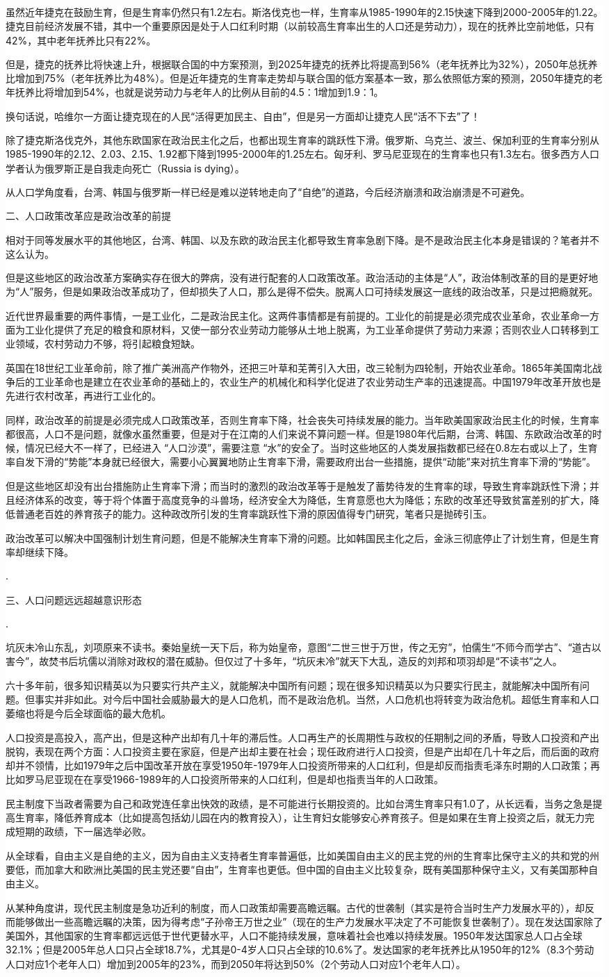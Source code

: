 虽然近年捷克在鼓励生育，但是生育率仍然只有1.2左右。斯洛伐克也一样，生育率从1985-1990年的2.15快速下降到2000-2005年的1.22。捷克目前经济发展不错，其中一个重要原因是处于人口红利时期（以前较高生育率出生的人口还是劳动力），现在的抚养比空前地低，只有42%，其中老年抚养比只有22%。

但是，捷克的抚养比将快速上升，根据联合国的中方案预测，到2025年捷克的抚养比将提高到56%（老年抚养比为32%），2050年总抚养比增加到75%（老年抚养比为48%）。但是近年捷克的生育率走势却与联合国的低方案基本一致，那么依照低方案的预测，2050年捷克的老年抚养比将增加到54%，也就是说劳动力与老年人的比例从目前的4.5：1增加到1.9：1。

换句话说，哈维尔一方面让捷克现在的人民“活得更加民主、自由”，但是另一方面却让捷克人民“活不下去”了！

除了捷克斯洛伐克外，其他东欧国家在政治民主化之后，也都出现生育率的跳跃性下滑。俄罗斯、乌克兰、波兰、保加利亚的生育率分别从1985-1990年的2.12、2.03、2.15、1.92都下降到1995-2000年的1.25左右。匈牙利、罗马尼亚现在的生育率也只有1.3左右。很多西方人口学者认为俄罗斯正是自我走向死亡（Russia is dying）。

从人口学角度看，台湾、韩国与俄罗斯一样已经是难以逆转地走向了“自绝”的道路，今后经济崩溃和政治崩溃是不可避免。


二、人口政策改革应是政治改革的前提


相对于同等发展水平的其他地区，台湾、韩国、以及东欧的政治民主化都导致生育率急剧下降。是不是政治民主化本身是错误的？笔者并不这么认为。

但是这些地区的政治改革方案确实存在很大的弊病，没有进行配套的人口政策改革。政治活动的主体是“人”，政治体制改革的目的是更好地为“人”服务，但是如果政治改革成功了，但却损失了人口，那么是得不偿失。脱离人口可持续发展这一底线的政治改革，只是过把瘾就死。

近代世界最重要的两件事情，一是工业化，二是政治民主化。这两件事情都是有前提的。工业化的前提是必须完成农业革命，农业革命一方面为工业化提供了充足的粮食和原材料，又使一部分农业劳动力能够从土地上脱离，为工业革命提供了劳动力来源；否则农业人口转移到工业领域，农村劳动力不够，将引起粮食短缺。

英国在18世纪工业革命前，除了推广美洲高产作物外，还把三叶草和芜菁引入大田，改三轮制为四轮制，开始农业革命。1865年美国南北战争后的工业革命也是建立在农业革命的基础上的，农业生产的机械化和科学化促进了农业劳动生产率的迅速提高。中国1979年改革开放也是先进行农村改革，再进行工业化的。

同样，政治改革的前提是必须完成人口政策改革，否则生育率下降，社会丧失可持续发展的能力。当年欧美国家政治民主化的时候，生育率都很高，人口不是问题，就像水虽然重要，但是对于在江南的人们来说不算问题一样。但是1980年代后期，台湾、韩国、东欧政治改革的时候，情况已经大不一样了，已经进入 “人口沙漠”，需要注意 “水”的安全了。当时这些地区的人类发展指数都已经在0.8左右或以上了，生育率自发下滑的“势能”本身就已经很大，需要小心翼翼地防止生育率下滑，需要政府出台一些措施，提供“动能”来对抗生育率下滑的“势能”。

但是这些地区却没有出台措施防止生育率下滑；而当时的激烈的政治改革等于是触发了蓄势待发的生育率的球，导致生育率跳跃性下滑；并且经济体系的改变，等于将个体置于高度竞争的斗兽场，经济安全大为降低，生育意愿也大为降低；东欧的改革还导致贫富差别的扩大，降低普通老百姓的养育孩子的能力。这种政改所引发的生育率跳跃性下滑的原因值得专门研究，笔者只是抛砖引玉。

政治改革可以解决中国强制计划生育问题，但是不能解决生育率下滑的问题。比如韩国民主化之后，金泳三彻底停止了计划生育，但是生育率却继续下降。

.

三、人口问题远远超越意识形态

.

坑灰未冷山东乱，刘项原来不读书。秦始皇统一天下后，称为始皇帝，意图“二世三世于万世，传之无穷”，怕儒生“不师今而学古”、“道古以害今”，故焚书后坑儒以消除对政权的潜在威胁。但仅过了十多年，“坑灰未冷”就天下大乱，造反的刘邦和项羽却是“不读书”之人。

六十多年前，很多知识精英以为只要实行共产主义，就能解决中国所有问题；现在很多知识精英以为只要实行民主，就能解决中国所有问题。但事实并非如此。对今后中国社会威胁最大的是人口危机，而不是政治危机。当然，人口危机也将转变为政治危机。超低生育率和人口萎缩也将是今后全球面临的最大危机。

人口投资是高投入，高产出，但是这种产出却有几十年的滞后性。人口再生产的长周期性与政权的任期制之间的矛盾，导致人口投资和产出脱钩，表现在两个方面：人口投资主要在家庭，但是产出却主要在社会；现任政府进行人口投资，但是产出却在几十年之后，而后面的政府却并不领情，比如1979年之后中国改革开放在享受1950年-1979年人口投资所带来的人口红利，但是却反而指责毛泽东时期的人口政策；再比如罗马尼亚现在在享受1966-1989年的人口投资所带来的人口红利，但是却也指责当年的人口政策。

民主制度下当政者需要为自己和政党连任拿出快效的政绩，是不可能进行长期投资的。比如台湾生育率只有1.0了，从长远看，当务之急是提高生育率，降低养育成本（比如提高包括幼儿园在内的教育投入），让生育妇女能够安心养育孩子。但是如果在生育上投资之后，就无力完成短期的政绩，下一届选举必败。

从全球看，自由主义是自绝的主义，因为自由主义支持者生育率普遍低，比如美国自由主义的民主党的州的生育率比保守主义的共和党的州要低，而加拿大和欧洲比美国的民主党还要“自由”，生育率也更低。但中国的自由主义比较复杂，既有美国那种保守主义，又有美国那种自由主义。

从某种角度讲，现代民主制度是急功近利的制度，而人口政策却需要高瞻远瞩。古代的世袭制（其实是符合当时生产力发展水平的），却反而能够做出一些高瞻远瞩的决策，因为得考虑“子孙帝王万世之业”（现在的生产力发展水平决定了不可能恢复世袭制了）。现在发达国家除了美国外，其他国家的生育率都远远低于世代更替水平，人口不能持续发展，意味着社会也难以持续发展。1950年发达国家总人口占全球32.1%；但是2005年总人口只占全球18.7%，尤其是0-4岁人口只占全球的10.6%了。发达国家的老年抚养比从1950年的12%（8.3个劳动人口对应1个老年人口）增加到2005年的23%，而到2050年将达到50%（2个劳动人口对应1个老年人口）。
